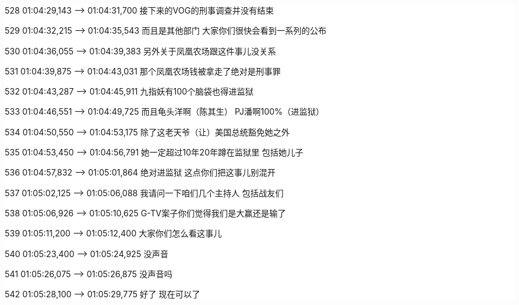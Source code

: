 528
01:04:29,143 –&gt; 01:04:31,700
接下来的VOG的刑事调查并没有结束
 
529
01:04:32,215 –&gt; 01:04:35,543
而且是其他部门 大家你们很快会看到一系列的公布
 
530
01:04:36,055 –&gt; 01:04:39,383
另外关于凤凰农场跟这件事儿没关系
 
531
01:04:39,875 –&gt; 01:04:43,031
那个凤凰农场钱被拿走了绝对是刑事罪
 
532
01:04:43,287 –&gt; 01:04:45,911
九指妖有100个脑袋也得进监狱
 
533
01:04:46,551 –&gt; 01:04:49,725
而且龟头洋啊（陈其生） PJ潘啊100%（进监狱）
 
534
01:04:50,550 –&gt; 01:04:53,175
除了这老天爷（让）美国总统豁免她之外
 
535
01:04:53,450 –&gt; 01:04:56,791
她一定超过10年20年蹲在监狱里 包括她儿子
 
536
01:04:57,832 –&gt; 01:05:01,864
绝对进监狱 这点你们把这事儿别混开
 
537
01:05:02,125 –&gt; 01:05:06,088
我请问一下咱们几个主持人 包括战友们
 
538
01:05:06,926 –&gt; 01:05:10,625
G-TV案子你们觉得我们是大赢还是输了
 
539
01:05:11,200 –&gt; 01:05:12,400
大家你们怎么看这事儿
 
540
01:05:23,400 –&gt; 01:05:24,925
没声音
 
541
01:05:26,075 –&gt; 01:05:26,875
没声音吗
 
542
01:05:28,100 –&gt; 01:05:29,775
好了 现在可以了
 